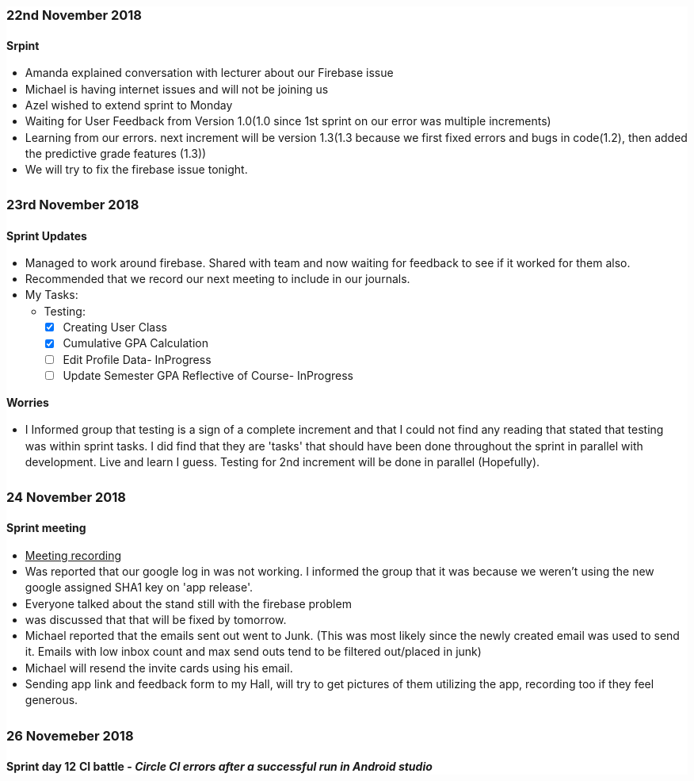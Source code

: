 ### 22nd November 2018	
**Srpint**
* Amanda explained conversation with lecturer about our Firebase issue
* Michael is having internet issues and will not be joining us
* Azel wished to extend sprint to Monday
* Waiting for User Feedback from Version 1.0(1.0 since 1st sprint on our error was multiple increments)
* Learning from our errors. next increment will be version 1.3(1.3 because we first fixed errors and bugs in code(1.2), then added the predictive grade features (1.3))
* We will try to fix the firebase issue tonight.

### 23rd November 2018
**Sprint Updates**
* Managed to work around firebase. Shared with team and now waiting for feedback to see if it worked for them also.
* Recommended that we record our next meeting to include in our journals.
* My Tasks: 
	* Testing:
		* [x] Creating User Class
		* [x] Cumulative GPA Calculation
		* [ ] Edit Profile Data- InProgress
		* [ ] Update Semester GPA Reflective of Course- InProgress

**Worries**

* I Informed group that testing is a sign of a complete increment and that I could not find any reading that stated that testing was within sprint tasks. I did find that they are 'tasks' that should have been done throughout the sprint in parallel with development. Live and learn I guess. Testing for 2nd increment will be done in parallel (Hopefully).


### 24 November 2018
**Sprint meeting**
* [Meeting recording](https://drive.google.com/open?id=12Xu111u5PXLLtnOyBGqga2tbVlteoMw0)
* Was reported that our google log in was not working. I informed the group that it was because we weren’t using the new google assigned SHA1 key on 'app release'.
* Everyone talked about the stand still with the firebase problem
* was discussed that that will be fixed by tomorrow.
* Michael reported that the emails sent out went to Junk. (This was most likely since the newly created email was used to send it. Emails with low inbox count and max send outs tend to be filtered out/placed in junk)
* Michael will resend the invite cards using his email.
* Sending app link and feedback form to my Hall, will try to get pictures of them utilizing the app, recording too if they feel generous.

### 26 Novemeber 2018
**Sprint day 12**
**CI battle - _Circle CI errors after a successful run in Android studio_**
